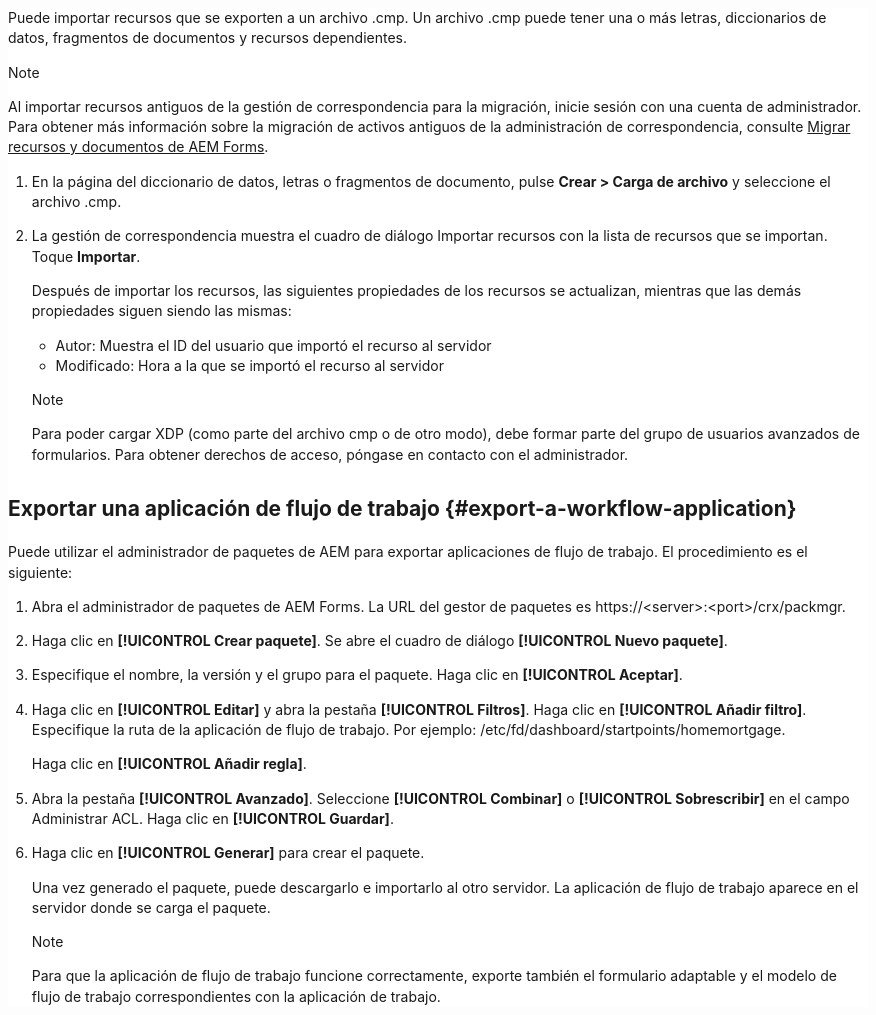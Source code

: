 Puede importar recursos que se exporten a un archivo .cmp. Un archivo .cmp puede tener una o más letras, diccionarios de datos, fragmentos de documentos y recursos dependientes.

>[!NOTE]
>
>Al importar recursos antiguos de la gestión de correspondencia para la migración, inicie sesión con una cuenta de administrador. Para obtener más información sobre la migración de activos antiguos de la administración de correspondencia, consulte [Migrar recursos y documentos de AEM Forms](/help/forms/using/migration-utility.md).

1. En la página del diccionario de datos, letras o fragmentos de documento, pulse **Crear > Carga de archivo** y seleccione el archivo .cmp.
1. La gestión de correspondencia muestra el cuadro de diálogo Importar recursos con la lista de recursos que se importan. Toque **Importar**.

   Después de importar los recursos, las siguientes propiedades de los recursos se actualizan, mientras que las demás propiedades siguen siendo las mismas:

   * Autor: Muestra el ID del usuario que importó el recurso al servidor
   * Modificado: Hora a la que se importó el recurso al servidor

   >[!NOTE]
   >
   >Para poder cargar XDP (como parte del archivo cmp o de otro modo), debe formar parte del grupo de usuarios avanzados de formularios. Para obtener derechos de acceso, póngase en contacto con el administrador.

## Exportar una aplicación de flujo de trabajo {#export-a-workflow-application}

Puede utilizar el administrador de paquetes de AEM para exportar aplicaciones de flujo de trabajo. El procedimiento es el siguiente:

1. Abra el administrador de paquetes de AEM Forms. La URL del gestor de paquetes es https://&lt;server>:&lt;port>/crx/packmgr.
1. Haga clic en **[!UICONTROL Crear paquete]**. Se abre el cuadro de diálogo **[!UICONTROL Nuevo paquete]**.
1. Especifique el nombre, la versión y el grupo para el paquete. Haga clic en **[!UICONTROL Aceptar]**.
1. Haga clic en **[!UICONTROL Editar]** y abra la pestaña **[!UICONTROL Filtros]**. Haga clic en **[!UICONTROL Añadir filtro]**. Especifique la ruta de la aplicación de flujo de trabajo. Por ejemplo: /etc/fd/dashboard/startpoints/homemortgage.

   Haga clic en **[!UICONTROL Añadir regla]**.

1. Abra la pestaña **[!UICONTROL Avanzado]**. Seleccione **[!UICONTROL Combinar]** o **[!UICONTROL Sobrescribir]** en el campo Administrar ACL. Haga clic en **[!UICONTROL Guardar]**.
1. Haga clic en **[!UICONTROL Generar]** para crear el paquete.

   Una vez generado el paquete, puede descargarlo e importarlo al otro servidor. La aplicación de flujo de trabajo aparece en el servidor donde se carga el paquete.

   >[!NOTE]
   >
   >Para que la aplicación de flujo de trabajo funcione correctamente, exporte también el formulario adaptable y el modelo de flujo de trabajo correspondientes con la aplicación de trabajo.
